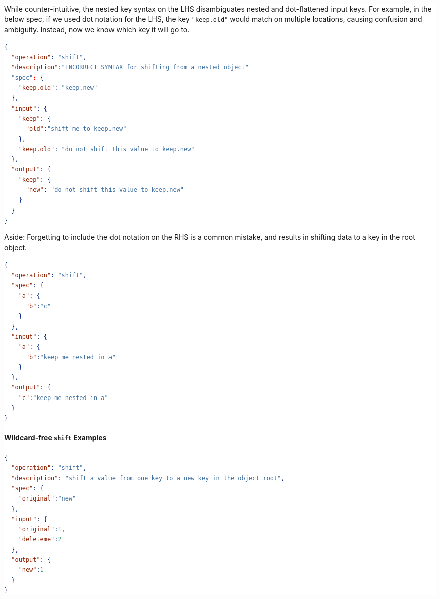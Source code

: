 While counter-intuitive, the nested key syntax on the LHS disambiguates nested and dot-flattened input keys. For example, in the below spec, if we used dot notation for the LHS, the key `"keep.old"` would match on multiple locations, causing confusion and ambiguity. Instead, now we know which key it will go to.

```json
{
  "operation": "shift",
  "description":"INCORRECT SYNTAX for shifting from a nested object"
  "spec": {
    "keep.old": "keep.new"
  },
  "input": {
    "keep": {
      "old":"shift me to keep.new"
    },
    "keep.old": "do not shift this value to keep.new"
  },
  "output": {
    "keep": {
      "new": "do not shift this value to keep.new"
    }
  }
}
```

Aside: Forgetting to include the dot notation on the RHS is a common mistake, and results in shifting data to a key in the root object.
```json
{
  "operation": "shift",
  "spec": {
    "a": {
      "b":"c"
    }
  },
  "input": {
    "a": {
      "b":"keep me nested in a"
    }
  },
  "output": {
    "c":"keep me nested in a"
  }
}
```

#### Wildcard-free `shift` Examples

```json
{
  "operation": "shift",
  "description": "shift a value from one key to a new key in the object root",
  "spec": {
    "original":"new"
  },
  "input": {
    "original":1,
    "deleteme":2
  },
  "output": {
    "new":1
  }
}
```
